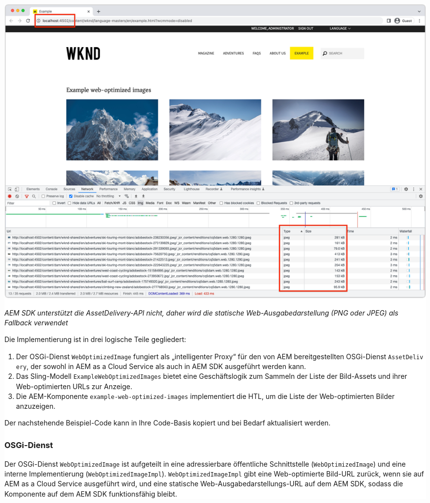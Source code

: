 ![Web-optimierte Fallback-Bilder im AEM SDK](./assets/web-optimized-image-delivery-java-apis/aem-sdk.png)

_AEM SDK unterstützt die AssetDelivery-API nicht, daher wird die statische Web-Ausgabedarstellung (PNG oder JPEG) als Fallback verwendet_

Die Implementierung ist in drei logische Teile gegliedert:

1. Der OSGi-Dienst `WebOptimizedImage` fungiert als „intelligenter Proxy“ für den von AEM bereitgestellten OSGi-Dienst `AssetDelivery`, der sowohl in AEM as a Cloud Service als auch in AEM SDK ausgeführt werden kann.
2. Das Sling-Modell `ExampleWebOptimizedImages` bietet eine Geschäftslogik zum Sammeln der Liste der Bild-Assets und ihrer Web-optimierten URLs zur Anzeige.
3. Die AEM-Komponente `example-web-optimized-images` implementiert die HTL, um die Liste der Web-optimierten Bilder anzuzeigen.

Der nachstehende Beispiel-Code kann in Ihre Code-Basis kopiert und bei Bedarf aktualisiert werden.

### OSGi-Dienst

Der OSGi-Dienst `WebOptimizedImage` ist aufgeteilt in eine adressierbare öffentliche Schnittstelle (`WebOptimizedImage`) und eine interne Implementierung (`WebOptimizedImageImpl`). `WebOptimizedImageImpl` gibt eine Web-optimierte Bild-URL zurück, wenn sie auf AEM as a Cloud Service ausgeführt wird, und eine statische Web-Ausgabedarstellungs-URL auf dem AEM SDK, sodass die Komponente auf dem AEM SDK funktionsfähig bleibt.
